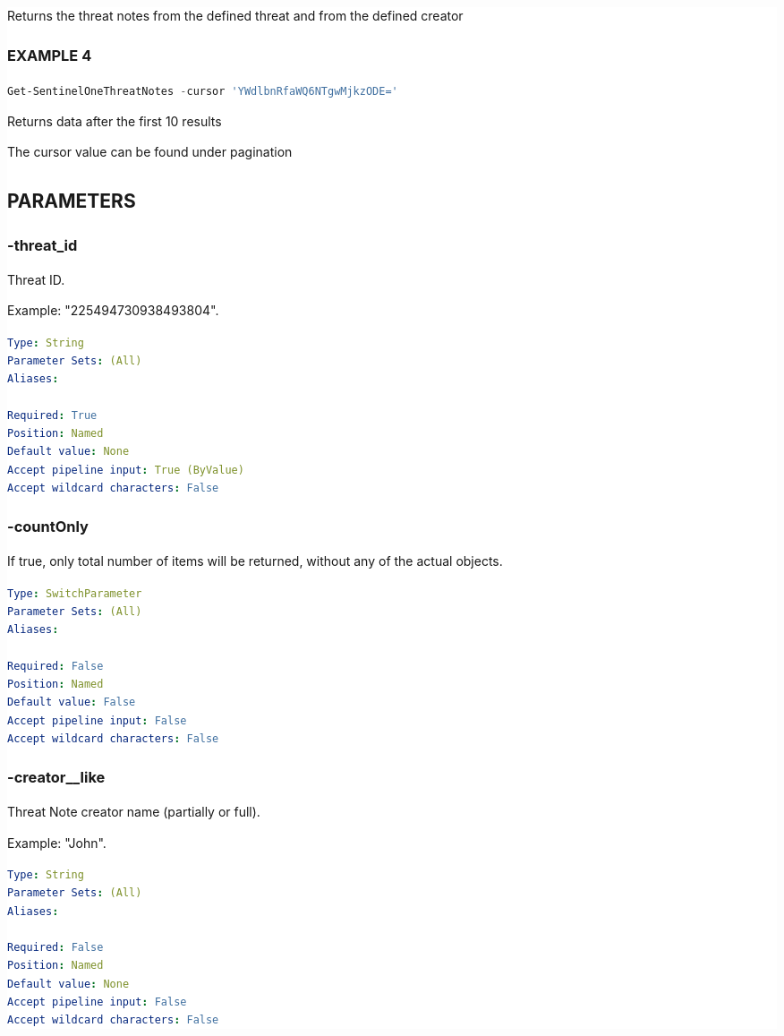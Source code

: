 Returns the threat notes from the defined threat and from the defined creator

### EXAMPLE 4
```powershell
Get-SentinelOneThreatNotes -cursor 'YWdlbnRfaWQ6NTgwMjkzODE='
```

Returns data after the first 10 results

The cursor value can be found under pagination

## PARAMETERS

### -threat_id
Threat ID.

Example: "225494730938493804".

```yaml
Type: String
Parameter Sets: (All)
Aliases:

Required: True
Position: Named
Default value: None
Accept pipeline input: True (ByValue)
Accept wildcard characters: False
```

### -countOnly
If true, only total number of items will be returned, without any of the actual objects.

```yaml
Type: SwitchParameter
Parameter Sets: (All)
Aliases:

Required: False
Position: Named
Default value: False
Accept pipeline input: False
Accept wildcard characters: False
```

### -creator__like
Threat Note creator name (partially or full).

Example: "John".

```yaml
Type: String
Parameter Sets: (All)
Aliases:

Required: False
Position: Named
Default value: None
Accept pipeline input: False
Accept wildcard characters: False
```
